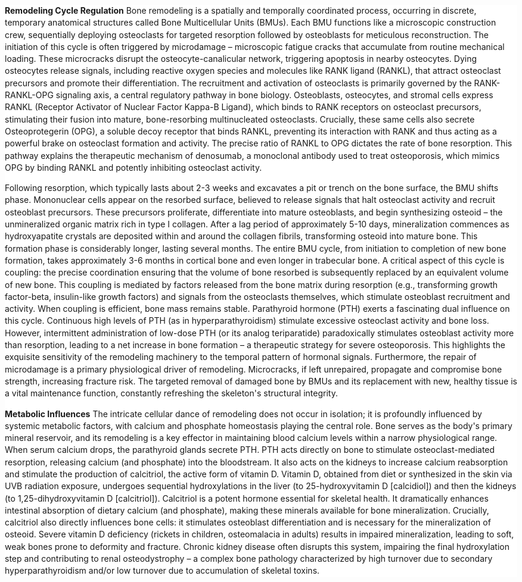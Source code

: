 **Remodeling Cycle Regulation**
Bone remodeling is a spatially and temporally coordinated process, occurring in discrete, temporary anatomical structures called Bone Multicellular Units (BMUs). Each BMU functions like a microscopic construction crew, sequentially deploying osteoclasts for targeted resorption followed by osteoblasts for meticulous reconstruction. The initiation of this cycle is often triggered by microdamage – microscopic fatigue cracks that accumulate from routine mechanical loading. These microcracks disrupt the osteocyte-canalicular network, triggering apoptosis in nearby osteocytes. Dying osteocytes release signals, including reactive oxygen species and molecules like RANK ligand (RANKL), that attract osteoclast precursors and promote their differentiation. The recruitment and activation of osteoclasts is primarily governed by the RANK-RANKL-OPG signaling axis, a central regulatory pathway in bone biology. Osteoblasts, osteocytes, and stromal cells express RANKL (Receptor Activator of Nuclear Factor Kappa-B Ligand), which binds to RANK receptors on osteoclast precursors, stimulating their fusion into mature, bone-resorbing multinucleated osteoclasts. Crucially, these same cells also secrete Osteoprotegerin (OPG), a soluble decoy receptor that binds RANKL, preventing its interaction with RANK and thus acting as a powerful brake on osteoclast formation and activity. The precise ratio of RANKL to OPG dictates the rate of bone resorption. This pathway explains the therapeutic mechanism of denosumab, a monoclonal antibody used to treat osteoporosis, which mimics OPG by binding RANKL and potently inhibiting osteoclast activity.

Following resorption, which typically lasts about 2-3 weeks and excavates a pit or trench on the bone surface, the BMU shifts phase. Mononuclear cells appear on the resorbed surface, believed to release signals that halt osteoclast activity and recruit osteoblast precursors. These precursors proliferate, differentiate into mature osteoblasts, and begin synthesizing osteoid – the unmineralized organic matrix rich in type I collagen. After a lag period of approximately 5-10 days, mineralization commences as hydroxyapatite crystals are deposited within and around the collagen fibrils, transforming osteoid into mature bone. This formation phase is considerably longer, lasting several months. The entire BMU cycle, from initiation to completion of new bone formation, takes approximately 3-6 months in cortical bone and even longer in trabecular bone. A critical aspect of this cycle is coupling: the precise coordination ensuring that the volume of bone resorbed is subsequently replaced by an equivalent volume of new bone. This coupling is mediated by factors released from the bone matrix during resorption (e.g., transforming growth factor-beta, insulin-like growth factors) and signals from the osteoclasts themselves, which stimulate osteoblast recruitment and activity. When coupling is efficient, bone mass remains stable. Parathyroid hormone (PTH) exerts a fascinating dual influence on this cycle. Continuous high levels of PTH (as in hyperparathyroidism) stimulate excessive osteoclast activity and bone loss. However, intermittent administration of low-dose PTH (or its analog teriparatide) paradoxically stimulates osteoblast activity more than resorption, leading to a net increase in bone formation – a therapeutic strategy for severe osteoporosis. This highlights the exquisite sensitivity of the remodeling machinery to the temporal pattern of hormonal signals. Furthermore, the repair of microdamage is a primary physiological driver of remodeling. Microcracks, if left unrepaired, propagate and compromise bone strength, increasing fracture risk. The targeted removal of damaged bone by BMUs and its replacement with new, healthy tissue is a vital maintenance function, constantly refreshing the skeleton's structural integrity.

**Metabolic Influences**
The intricate cellular dance of remodeling does not occur in isolation; it is profoundly influenced by systemic metabolic factors, with calcium and phosphate homeostasis playing the central role. Bone serves as the body's primary mineral reservoir, and its remodeling is a key effector in maintaining blood calcium levels within a narrow physiological range. When serum calcium drops, the parathyroid glands secrete PTH. PTH acts directly on bone to stimulate osteoclast-mediated resorption, releasing calcium (and phosphate) into the bloodstream. It also acts on the kidneys to increase calcium reabsorption and stimulate the production of calcitriol, the active form of vitamin D. Vitamin D, obtained from diet or synthesized in the skin via UVB radiation exposure, undergoes sequential hydroxylations in the liver (to 25-hydroxyvitamin D [calcidiol]) and then the kidneys (to 1,25-dihydroxyvitamin D [calcitriol]). Calcitriol is a potent hormone essential for skeletal health. It dramatically enhances intestinal absorption of dietary calcium (and phosphate), making these minerals available for bone mineralization. Crucially, calcitriol also directly influences bone cells: it stimulates osteoblast differentiation and is necessary for the mineralization of osteoid. Severe vitamin D deficiency (rickets in children, osteomalacia in adults) results in impaired mineralization, leading to soft, weak bones prone to deformity and fracture. Chronic kidney disease often disrupts this system, impairing the final hydroxylation step and contributing to renal osteodystrophy – a complex bone pathology characterized by high turnover due to secondary hyperparathyroidism and/or low turnover due to accumulation of skeletal toxins.
